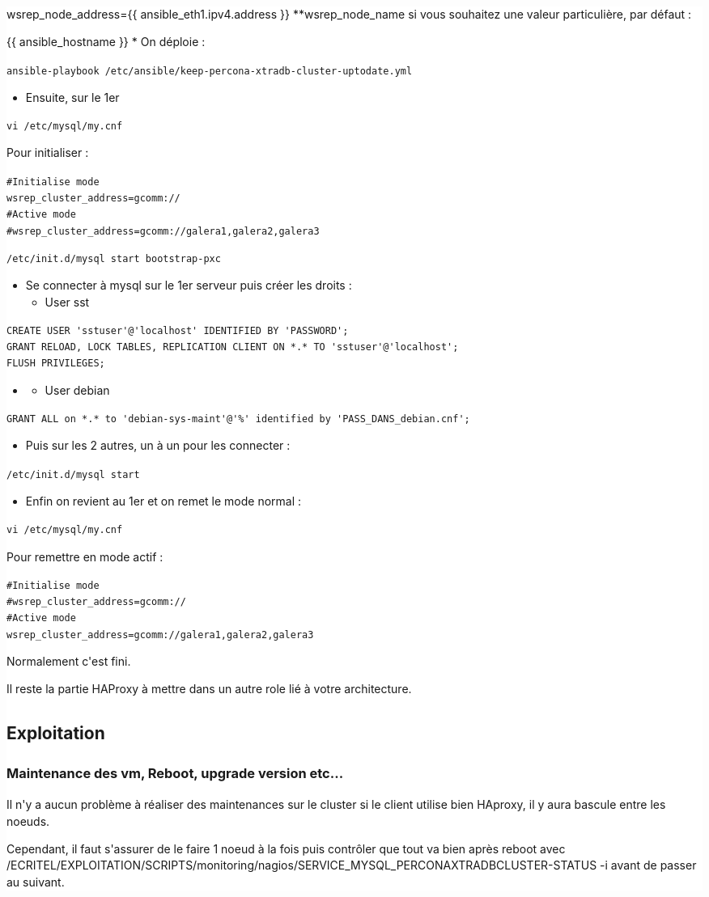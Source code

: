 wsrep\_node\_address={{ ansible\_eth1.ipv4.address }}
\*\*wsrep\_node\_name si vous souhaitez une valeur particulière, par
défaut :

{{ ansible\_hostname }} \* On déploie :

`ansible-playbook /etc/ansible/keep-percona-xtradb-cluster-uptodate.yml`

-   Ensuite, sur le 1er

`vi /etc/mysql/my.cnf`

Pour initialiser :

`#Initialise mode`\
`wsrep_cluster_address=gcomm://`\
`#Active mode`\
`#wsrep_cluster_address=gcomm://galera1,galera2,galera3`

`/etc/init.d/mysql start bootstrap-pxc`

-   Se connecter à mysql sur le 1er serveur puis créer les droits :
    -   User sst

`CREATE USER 'sstuser'@'localhost' IDENTIFIED BY 'PASSWORD';`\
`GRANT RELOAD, LOCK TABLES, REPLICATION CLIENT ON *.* TO 'sstuser'@'localhost';`\
`FLUSH PRIVILEGES;`

-   -   User debian

`GRANT ALL on *.* to 'debian-sys-maint'@'%' identified by 'PASS_DANS_debian.cnf';`

-   Puis sur les 2 autres, un à un pour les connecter :

`/etc/init.d/mysql start`

-   Enfin on revient au 1er et on remet le mode normal :

`vi /etc/mysql/my.cnf`

Pour remettre en mode actif :

`#Initialise mode`\
`#wsrep_cluster_address=gcomm://`\
`#Active mode`\
`wsrep_cluster_address=gcomm://galera1,galera2,galera3`

Normalement c'est fini.

Il reste la partie HAProxy à mettre dans un autre role lié à votre
architecture.

Exploitation
------------

### Maintenance des vm, Reboot, upgrade version etc...

Il n'y a aucun problème à réaliser des maintenances sur le cluster si le
client utilise bien HAproxy, il y aura bascule entre les noeuds.

Cependant, il faut s'assurer de le faire 1 noeud à la fois puis
contrôler que tout va bien après reboot avec
/ECRITEL/EXPLOITATION/SCRIPTS/monitoring/nagios/SERVICE\_MYSQL\_PERCONAXTRADBCLUSTER-STATUS
-i avant de passer au suivant.
